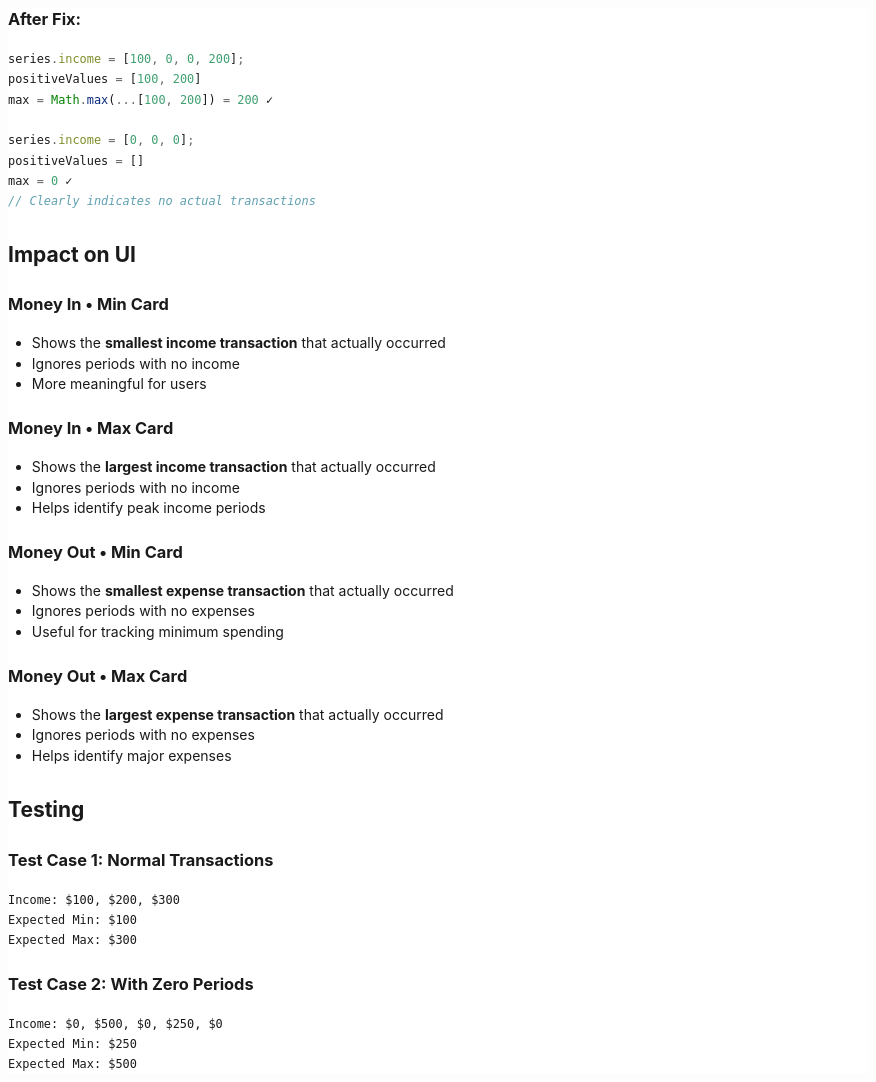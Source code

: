 ### **After Fix:**
```typescript
series.income = [100, 0, 0, 200];
positiveValues = [100, 200]
max = Math.max(...[100, 200]) = 200 ✓

series.income = [0, 0, 0];
positiveValues = []
max = 0 ✓
// Clearly indicates no actual transactions
```

## Impact on UI

### **Money In • Min Card**
- Shows the **smallest income transaction** that actually occurred
- Ignores periods with no income
- More meaningful for users

### **Money In • Max Card**
- Shows the **largest income transaction** that actually occurred
- Ignores periods with no income
- Helps identify peak income periods

### **Money Out • Min Card**
- Shows the **smallest expense transaction** that actually occurred
- Ignores periods with no expenses
- Useful for tracking minimum spending

### **Money Out • Max Card**
- Shows the **largest expense transaction** that actually occurred
- Ignores periods with no expenses
- Helps identify major expenses

## Testing

### Test Case 1: Normal Transactions
```
Income: $100, $200, $300
Expected Min: $100
Expected Max: $300
```

### Test Case 2: With Zero Periods
```
Income: $0, $500, $0, $250, $0
Expected Min: $250
Expected Max: $500
```
